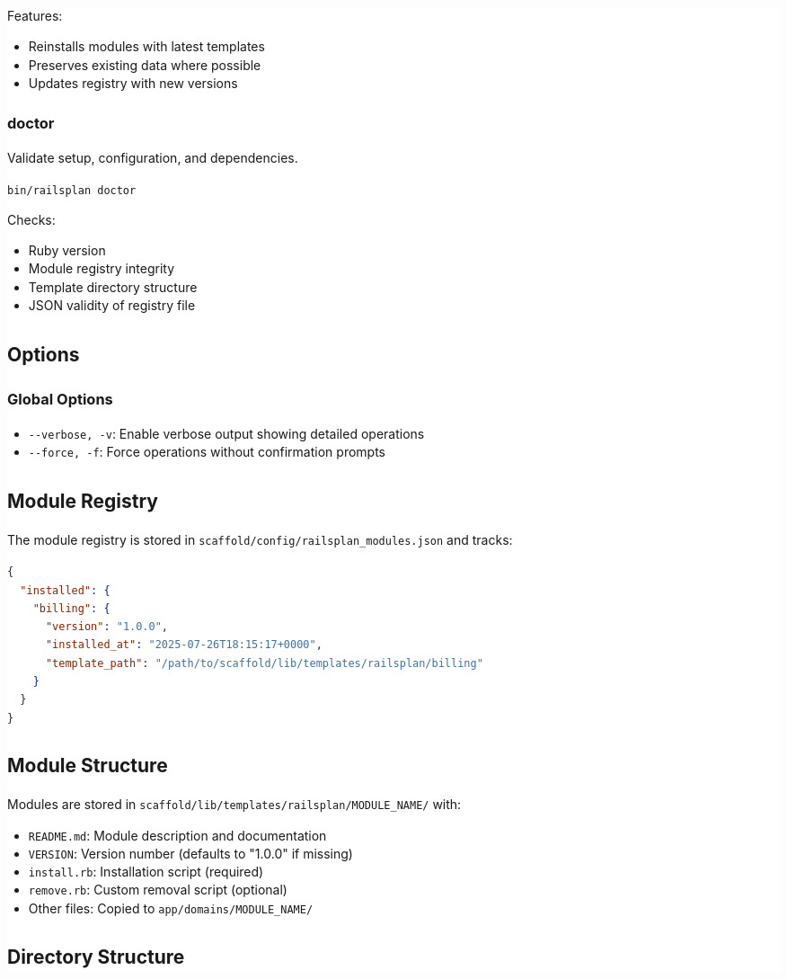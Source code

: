 Features:
- Reinstalls modules with latest templates
- Preserves existing data where possible
- Updates registry with new versions

### doctor
Validate setup, configuration, and dependencies.

```bash
bin/railsplan doctor
```

Checks:
- Ruby version
- Module registry integrity
- Template directory structure
- JSON validity of registry file

## Options

### Global Options
- `--verbose, -v`: Enable verbose output showing detailed operations
- `--force, -f`: Force operations without confirmation prompts

## Module Registry

The module registry is stored in `scaffold/config/railsplan_modules.json` and tracks:

```json
{
  "installed": {
    "billing": {
      "version": "1.0.0",
      "installed_at": "2025-07-26T18:15:17+0000",
      "template_path": "/path/to/scaffold/lib/templates/railsplan/billing"
    }
  }
}
```

## Module Structure

Modules are stored in `scaffold/lib/templates/railsplan/MODULE_NAME/` with:

- `README.md`: Module description and documentation
- `VERSION`: Version number (defaults to "1.0.0" if missing)
- `install.rb`: Installation script (required)
- `remove.rb`: Custom removal script (optional)
- Other files: Copied to `app/domains/MODULE_NAME/`

## Directory Structure
